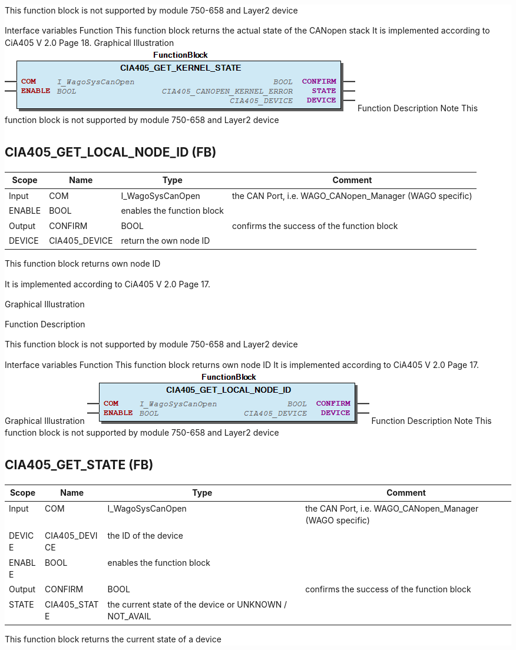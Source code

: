 This function block is not supported by module 750-658 and Layer2 device

Interface variables Function This function block returns the actual state of the CANopen stack It is implemented according to CiA405 V 2.0 Page 18. Graphical Illustration ![Image](images/wagoappcanopen_d8f1795a.png) Function Description Note This function block is not supported by module 750-658 and Layer2 device

## CIA405_GET_LOCAL_NODE_ID (FB)


| Scope | Name | Type | Comment |
| --- | --- | --- | --- |
| Input | COM | I_WagoSysCanOpen | the CAN Port, i.e. WAGO_CANopen_Manager (WAGO specific) |
| ENABLE | BOOL | enables the function block |
| Output | CONFIRM | BOOL | confirms the success of the function block |
| DEVICE | CIA405_DEVICE | return the own node ID |

This function block returns own node ID

It is implemented according to CiA405 V 2.0 Page 17.

Graphical Illustration

Function Description

This function block is not supported by module 750-658 and Layer2 device

Interface variables Function This function block returns own node ID It is implemented according to CiA405 V 2.0 Page 17. Graphical Illustration ![Image](images/wagoappcanopen_7d282f50.png) Function Description Note This function block is not supported by module 750-658 and Layer2 device

## CIA405_GET_STATE (FB)


| Scope | Name | Type | Comment |
| --- | --- | --- | --- |
| Input | COM | I_WagoSysCanOpen | the CAN Port, i.e. WAGO_CANopen_Manager (WAGO specific) |
| DEVICE | CIA405_DEVICE | the ID of the device |
| ENABLE | BOOL | enables the function block |
| Output | CONFIRM | BOOL | confirms the success of the function block |
| STATE | CIA405_STATE | the current state of the device or UNKNOWN / NOT_AVAIL |

This function block returns the current state of a device
